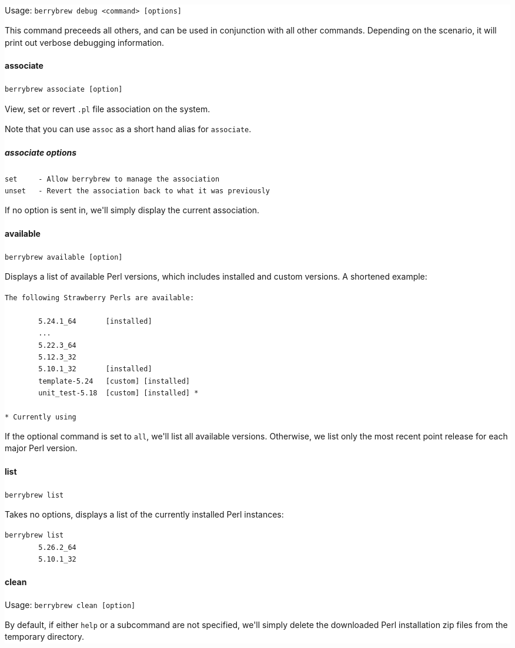 Usage:  `berrybrew debug <command> [options]`

This command preceeds all others, and can be used in conjunction with
all other commands. Depending on the scenario, it will print out verbose
debugging information.

#### associate

    berrybrew associate [option]

View, set or revert `.pl` file association on the system.

Note that you can use `assoc` as a short hand alias for `associate`.

##### associate options

    set     - Allow berrybrew to manage the association
    unset   - Revert the association back to what it was previously
       
If no option is sent in, we'll simply display the current association.

#### available

    berrybrew available [option]

Displays a list of available Perl versions, which includes installed and custom
versions. A shortened example:

    The following Strawberry Perls are available:

            5.24.1_64       [installed]
            ...
            5.22.3_64
            5.12.3_32
            5.10.1_32       [installed]
            template-5.24   [custom] [installed]
            unit_test-5.18  [custom] [installed] *

    * Currently using

If the optional command is set to `all`, we'll list all available versions.
Otherwise, we list only the most recent point release for each major Perl version.

#### list

    berrybrew list
    
Takes no options, displays a list of the currently installed Perl instances:

    berrybrew list
            5.26.2_64
            5.10.1_32
            
#### clean

Usage:  `berrybrew clean [option]`

By default, if either `help` or a subcommand are not specified, we'll
simply delete the downloaded Perl installation zip files from the temporary
directory.
